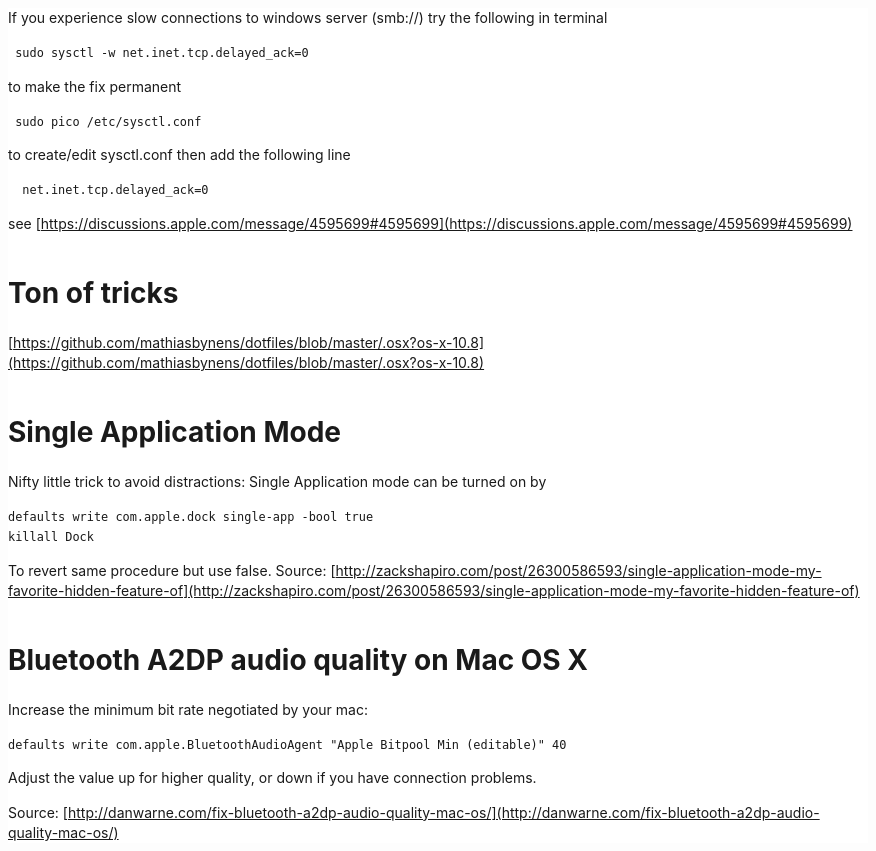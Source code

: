 If you experience slow connections to windows server (smb://) try the following in terminal

```
 sudo sysctl -w net.inet.tcp.delayed_ack=0

```

to make the fix permanent

```
 sudo pico /etc/sysctl.conf

```

to create/edit sysctl.conf then add the following line

```
  net.inet.tcp.delayed_ack=0

```

see [https://discussions.apple.com/message/4595699#4595699](https://discussions.apple.com/message/4595699#4595699)

# Ton of tricks

[https://github.com/mathiasbynens/dotfiles/blob/master/.osx?os-x-10.8](https://github.com/mathiasbynens/dotfiles/blob/master/.osx?os-x-10.8)

# Single Application Mode

Nifty little trick to avoid distractions: Single Application mode can be turned on by

```
defaults write com.apple.dock single-app -bool true
killall Dock 

```

To revert same procedure but use false. Source: [http://zackshapiro.com/post/26300586593/single-application-mode-my-favorite-hidden-feature-of](http://zackshapiro.com/post/26300586593/single-application-mode-my-favorite-hidden-feature-of)

# Bluetooth A2DP audio quality on Mac OS X

Increase the minimum bit rate negotiated by your mac:

```
defaults write com.apple.BluetoothAudioAgent "Apple Bitpool Min (editable)" 40

```

Adjust the value up for higher quality, or down if you have connection problems.

Source: [http://danwarne.com/fix-bluetooth-a2dp-audio-quality-mac-os/](http://danwarne.com/fix-bluetooth-a2dp-audio-quality-mac-os/)
